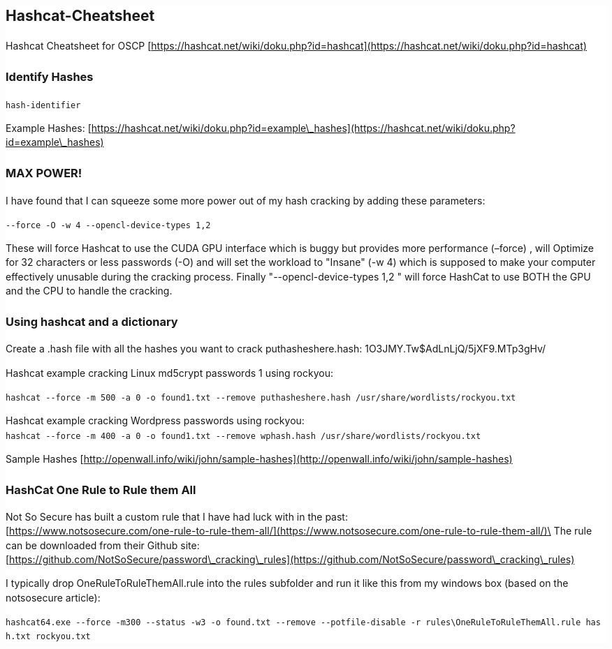 ## Hashcat-Cheatsheet

Hashcat Cheatsheet for OSCP [https://hashcat.net/wiki/doku.php?id=hashcat](https://hashcat.net/wiki/doku.php?id=hashcat)

### Identify Hashes

`hash-identifier`

Example Hashes: [https://hashcat.net/wiki/doku.php?id=example\_hashes](https://hashcat.net/wiki/doku.php?id=example\_hashes)

### MAX POWER!

I have found that I can squeeze some more power out of my hash cracking by adding these parameters:

```
--force -O -w 4 --opencl-device-types 1,2
```

These will force Hashcat to use the CUDA GPU interface which is buggy but provides more performance (–force) , will Optimize for 32 characters or less passwords (-O) and will set the workload to "Insane" (-w 4) which is supposed to make your computer effectively unusable during the cracking process. Finally "--opencl-device-types 1,2 " will force HashCat to use BOTH the GPU and the CPU to handle the cracking.

### Using hashcat and a dictionary

Create a .hash file with all the hashes you want to crack puthasheshere.hash: $1$O3JMY.Tw$AdLnLjQ/5jXF9.MTp3gHv/

Hashcat example cracking Linux md5crypt passwords $1$ using rockyou:

`hashcat --force -m 500 -a 0 -o found1.txt --remove puthasheshere.hash /usr/share/wordlists/rockyou.txt`

Hashcat example cracking Wordpress passwords using rockyou:\
`hashcat --force -m 400 -a 0 -o found1.txt --remove wphash.hash /usr/share/wordlists/rockyou.txt`

Sample Hashes [http://openwall.info/wiki/john/sample-hashes](http://openwall.info/wiki/john/sample-hashes)

### HashCat One Rule to Rule them All

Not So Secure has built a custom rule that I have had luck with in the past:\
[https://www.notsosecure.com/one-rule-to-rule-them-all/](https://www.notsosecure.com/one-rule-to-rule-them-all/)\
The rule can be downloaded from their Github site:\
[https://github.com/NotSoSecure/password\_cracking\_rules](https://github.com/NotSoSecure/password\_cracking\_rules)

I typically drop OneRuleToRuleThemAll.rule into the rules subfolder and run it like this from my windows box (based on the notsosecure article):

```
hashcat64.exe --force -m300 --status -w3 -o found.txt --remove --potfile-disable -r rules\OneRuleToRuleThemAll.rule hash.txt rockyou.txt
```

